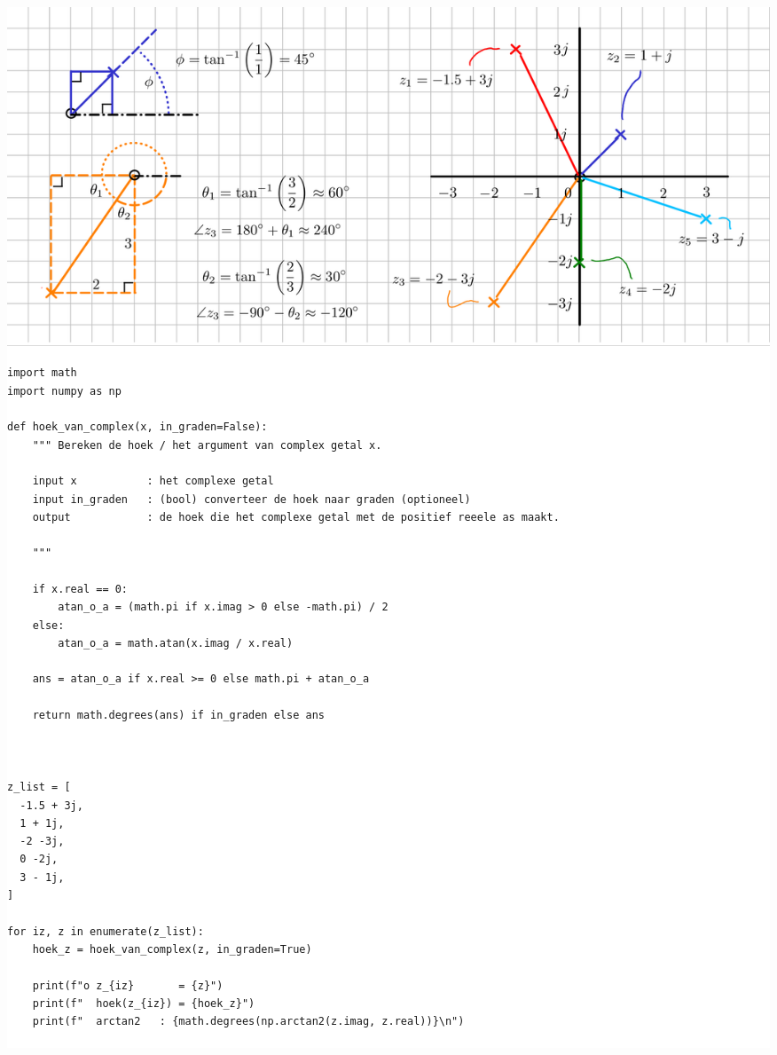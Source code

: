 ![](img/complex-14.png)






```{code-cell}
import math
import numpy as np

def hoek_van_complex(x, in_graden=False):
    """ Bereken de hoek / het argument van complex getal x.
    
    input x           : het complexe getal
    input in_graden   : (bool) converteer de hoek naar graden (optioneel)
    output            : de hoek die het complexe getal met de positief reeele as maakt.
    
    """

    if x.real == 0:
        atan_o_a = (math.pi if x.imag > 0 else -math.pi) / 2
    else:
        atan_o_a = math.atan(x.imag / x.real)

    ans = atan_o_a if x.real >= 0 else math.pi + atan_o_a

    return math.degrees(ans) if in_graden else ans



z_list = [
  -1.5 + 3j,
  1 + 1j,
  -2 -3j,
  0 -2j, 
  3 - 1j,
]

for iz, z in enumerate(z_list):
    hoek_z = hoek_van_complex(z, in_graden=True)

    print(f"o z_{iz}       = {z}")
    print(f"  hoek(z_{iz}) = {hoek_z}")
    print(f"  arctan2   : {math.degrees(np.arctan2(z.imag, z.real))}\n")


```